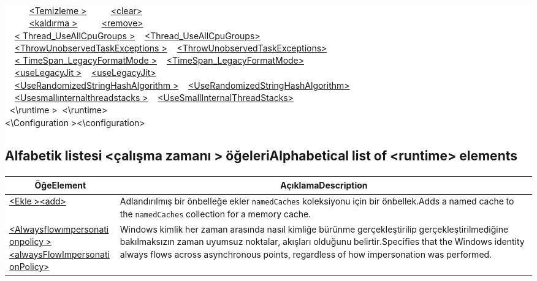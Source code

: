 <span data-ttu-id="798ed-149">&nbsp;&nbsp;&nbsp;&nbsp;&nbsp;&nbsp;&nbsp;&nbsp;&nbsp;&nbsp;[\<Temizleme >](../../../../../docs/framework/configure-apps/file-schema/runtime/clear-element-for-namedcaches.md)</span><span class="sxs-lookup"><span data-stu-id="798ed-149">&nbsp;&nbsp;&nbsp;&nbsp;&nbsp;&nbsp;&nbsp;&nbsp;&nbsp;&nbsp;[\<clear>](../../../../../docs/framework/configure-apps/file-schema/runtime/clear-element-for-namedcaches.md)</span></span>  
<span data-ttu-id="798ed-150">&nbsp;&nbsp;&nbsp;&nbsp;&nbsp;&nbsp;&nbsp;&nbsp;&nbsp;&nbsp;[\<kaldırma >](../../../../../docs/framework/configure-apps/file-schema/runtime/remove-element-for-namedcaches.md)</span><span class="sxs-lookup"><span data-stu-id="798ed-150">&nbsp;&nbsp;&nbsp;&nbsp;&nbsp;&nbsp;&nbsp;&nbsp;&nbsp;&nbsp;[\<remove>](../../../../../docs/framework/configure-apps/file-schema/runtime/remove-element-for-namedcaches.md)</span></span>  
<span data-ttu-id="798ed-151">&nbsp;&nbsp;&nbsp;&nbsp;[< Thread_UseAllCpuGroups >](../../../../../docs/framework/configure-apps/file-schema/runtime/thread-useallcpugroups-element.md)</span><span class="sxs-lookup"><span data-stu-id="798ed-151">&nbsp;&nbsp;&nbsp;&nbsp;[<Thread_UseAllCpuGroups>](../../../../../docs/framework/configure-apps/file-schema/runtime/thread-useallcpugroups-element.md)</span></span>  
<span data-ttu-id="798ed-152">&nbsp;&nbsp;&nbsp;&nbsp;[\<ThrowUnobservedTaskExceptions >](../../../../../docs/framework/configure-apps/file-schema/runtime/throwunobservedtaskexceptions-element.md)</span><span class="sxs-lookup"><span data-stu-id="798ed-152">&nbsp;&nbsp;&nbsp;&nbsp;[\<ThrowUnobservedTaskExceptions>](../../../../../docs/framework/configure-apps/file-schema/runtime/throwunobservedtaskexceptions-element.md)</span></span>  
<span data-ttu-id="798ed-153">&nbsp;&nbsp;&nbsp;&nbsp;[< TimeSpan_LegacyFormatMode >](../../../../../docs/framework/configure-apps/file-schema/runtime/runtime-element.md)</span><span class="sxs-lookup"><span data-stu-id="798ed-153">&nbsp;&nbsp;&nbsp;&nbsp;[<TimeSpan_LegacyFormatMode>](../../../../../docs/framework/configure-apps/file-schema/runtime/runtime-element.md)</span></span>  
<span data-ttu-id="798ed-154">&nbsp;&nbsp;&nbsp;&nbsp;[\<useLegacyJit >](../../../../../docs/framework/configure-apps/file-schema/runtime/uselegacyjit-element.md)</span><span class="sxs-lookup"><span data-stu-id="798ed-154">&nbsp;&nbsp;&nbsp;&nbsp;[\<useLegacyJit>](../../../../../docs/framework/configure-apps/file-schema/runtime/uselegacyjit-element.md)</span></span>  
<span data-ttu-id="798ed-155">&nbsp;&nbsp;&nbsp;&nbsp;[\<UseRandomizedStringHashAlgorithm >](../../../../../docs/framework/configure-apps/file-schema/runtime/userandomizedstringhashalgorithm-element.md)</span><span class="sxs-lookup"><span data-stu-id="798ed-155">&nbsp;&nbsp;&nbsp;&nbsp;[\<UseRandomizedStringHashAlgorithm>](../../../../../docs/framework/configure-apps/file-schema/runtime/userandomizedstringhashalgorithm-element.md)</span></span>  
<span data-ttu-id="798ed-156">&nbsp;&nbsp;&nbsp;&nbsp;[\<Usesmallınternalthreadstacks >](../../../../../docs/framework/configure-apps/file-schema/runtime/usesmallinternalthreadstacks-element.md)</span><span class="sxs-lookup"><span data-stu-id="798ed-156">&nbsp;&nbsp;&nbsp;&nbsp;[\<UseSmallInternalThreadStacks>](../../../../../docs/framework/configure-apps/file-schema/runtime/usesmallinternalthreadstacks-element.md)</span></span>  
<span data-ttu-id="798ed-157">&nbsp;&nbsp;\<\runtime ></span><span class="sxs-lookup"><span data-stu-id="798ed-157">&nbsp;&nbsp;\<\runtime></span></span>  
<span data-ttu-id="798ed-158">\<\Configuration ></span><span class="sxs-lookup"><span data-stu-id="798ed-158">\<\configuration></span></span>

## <a name="alphabetical-list-of-runtime-elements"></a><span data-ttu-id="798ed-159">Alfabetik listesi \<çalışma zamanı > öğeleri</span><span class="sxs-lookup"><span data-stu-id="798ed-159">Alphabetical list of \<runtime> elements</span></span>

|<span data-ttu-id="798ed-160">Öğe</span><span class="sxs-lookup"><span data-stu-id="798ed-160">Element</span></span>|<span data-ttu-id="798ed-161">Açıklama</span><span class="sxs-lookup"><span data-stu-id="798ed-161">Description</span></span>|  
|-------------|-----------------|  
|[<span data-ttu-id="798ed-162">\<Ekle ></span><span class="sxs-lookup"><span data-stu-id="798ed-162">\<add></span></span>](../../../../../docs/framework/configure-apps/file-schema/runtime/add-element-for-namedcaches.md)|<span data-ttu-id="798ed-163">Adlandırılmış bir önbelleğe ekler `namedCaches` koleksiyonu için bir önbellek.</span><span class="sxs-lookup"><span data-stu-id="798ed-163">Adds a named cache to the `namedCaches` collection for a memory cache.</span></span>|  
|[<span data-ttu-id="798ed-164">\<Alwaysflowımpersonationpolicy ></span><span class="sxs-lookup"><span data-stu-id="798ed-164">\<alwaysFlowImpersonationPolicy></span></span>](../../../../../docs/framework/configure-apps/file-schema/runtime/alwaysflowimpersonationpolicy-element.md)|<span data-ttu-id="798ed-165">Windows kimlik her zaman arasında nasıl kimliğe bürünme gerçekleştirilip gerçekleştirilmediğine bakılmaksızın zaman uyumsuz noktalar, akışları olduğunu belirtir.</span><span class="sxs-lookup"><span data-stu-id="798ed-165">Specifies that the Windows identity always flows across asynchronous points, regardless of how impersonation was performed.</span></span>|  